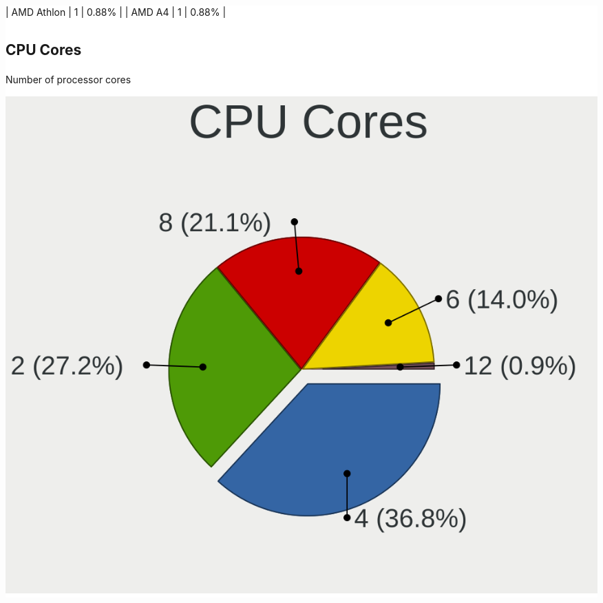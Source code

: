 | AMD Athlon           | 1         | 0.88%   |
| AMD A4               | 1         | 0.88%   |

CPU Cores
---------

Number of processor cores

![CPU Cores](./images/pie_chart/cpu_cores.svg)
